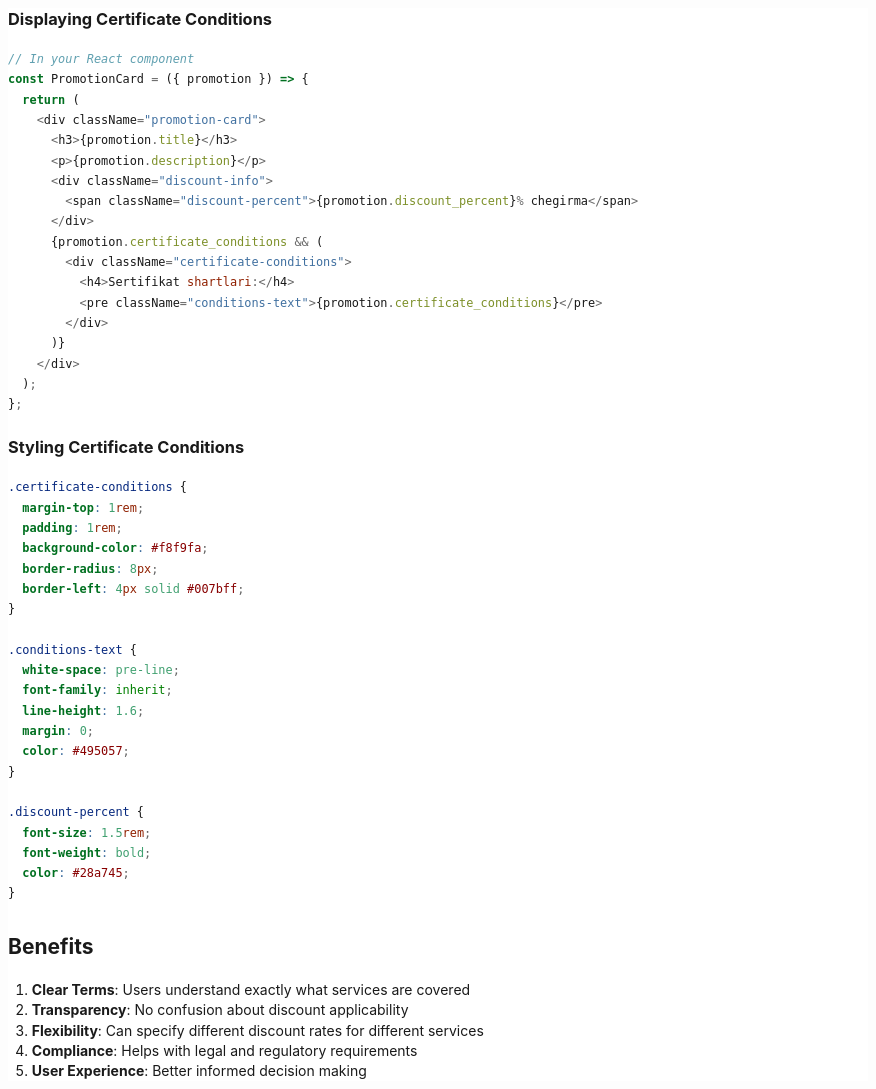 ### Displaying Certificate Conditions
```javascript
// In your React component
const PromotionCard = ({ promotion }) => {
  return (
    <div className="promotion-card">
      <h3>{promotion.title}</h3>
      <p>{promotion.description}</p>
      <div className="discount-info">
        <span className="discount-percent">{promotion.discount_percent}% chegirma</span>
      </div>
      {promotion.certificate_conditions && (
        <div className="certificate-conditions">
          <h4>Sertifikat shartlari:</h4>
          <pre className="conditions-text">{promotion.certificate_conditions}</pre>
        </div>
      )}
    </div>
  );
};
```

### Styling Certificate Conditions
```css
.certificate-conditions {
  margin-top: 1rem;
  padding: 1rem;
  background-color: #f8f9fa;
  border-radius: 8px;
  border-left: 4px solid #007bff;
}

.conditions-text {
  white-space: pre-line;
  font-family: inherit;
  line-height: 1.6;
  margin: 0;
  color: #495057;
}

.discount-percent {
  font-size: 1.5rem;
  font-weight: bold;
  color: #28a745;
}
```

## Benefits

1. **Clear Terms**: Users understand exactly what services are covered
2. **Transparency**: No confusion about discount applicability
3. **Flexibility**: Can specify different discount rates for different services
4. **Compliance**: Helps with legal and regulatory requirements
5. **User Experience**: Better informed decision making
